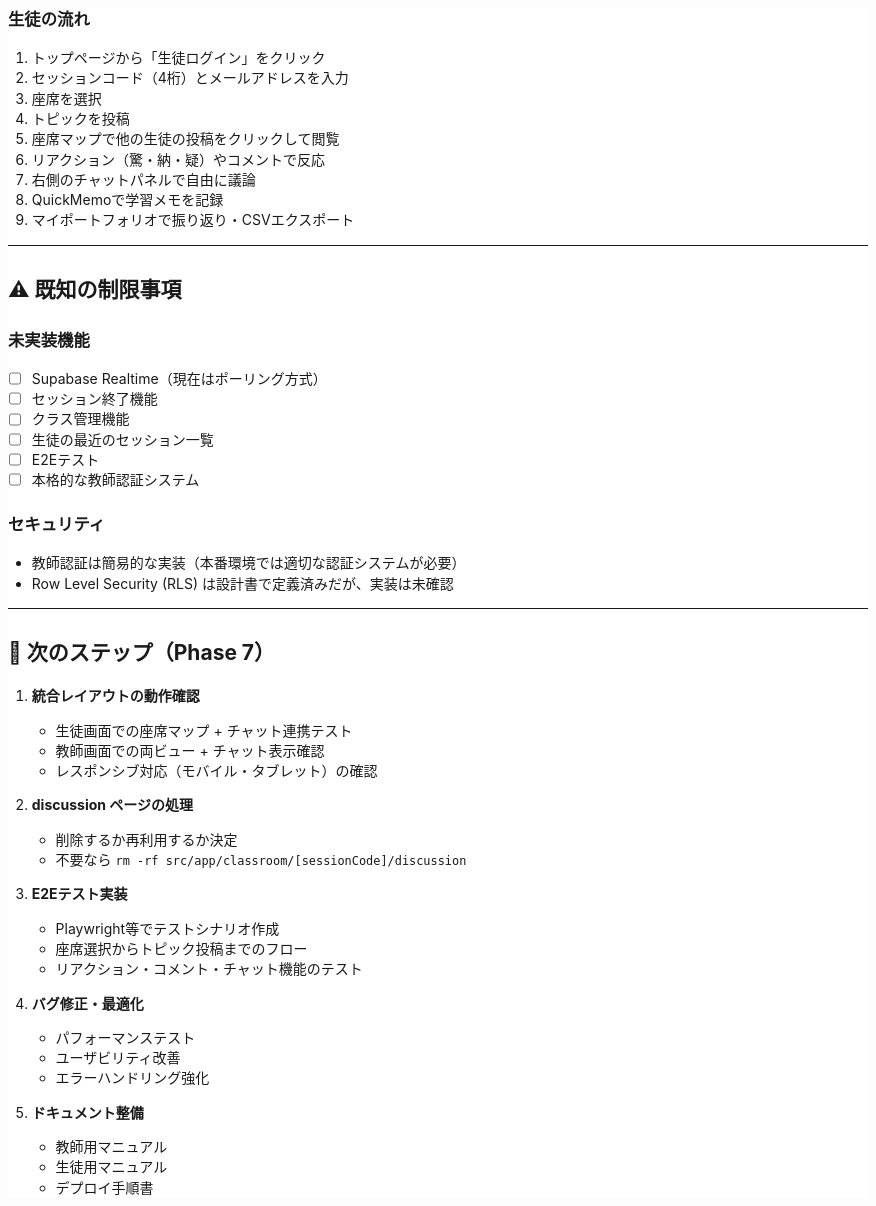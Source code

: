 ### 生徒の流れ
1. トップページから「生徒ログイン」をクリック
2. セッションコード（4桁）とメールアドレスを入力
3. 座席を選択
4. トピックを投稿
5. 座席マップで他の生徒の投稿をクリックして閲覧
6. リアクション（驚・納・疑）やコメントで反応
7. 右側のチャットパネルで自由に議論
8. QuickMemoで学習メモを記録
9. マイポートフォリオで振り返り・CSVエクスポート

---

## ⚠️ 既知の制限事項

### 未実装機能
- [ ] Supabase Realtime（現在はポーリング方式）
- [ ] セッション終了機能
- [ ] クラス管理機能
- [ ] 生徒の最近のセッション一覧
- [ ] E2Eテスト
- [ ] 本格的な教師認証システム

### セキュリティ
- 教師認証は簡易的な実装（本番環境では適切な認証システムが必要）
- Row Level Security (RLS) は設計書で定義済みだが、実装は未確認

---

## 🎯 次のステップ（Phase 7）

1. **統合レイアウトの動作確認**
   - 生徒画面での座席マップ + チャット連携テスト
   - 教師画面での両ビュー + チャット表示確認
   - レスポンシブ対応（モバイル・タブレット）の確認

2. **discussion ページの処理**
   - 削除するか再利用するか決定
   - 不要なら `rm -rf src/app/classroom/[sessionCode]/discussion`

3. **E2Eテスト実装**
   - Playwright等でテストシナリオ作成
   - 座席選択からトピック投稿までのフロー
   - リアクション・コメント・チャット機能のテスト

4. **バグ修正・最適化**
   - パフォーマンステスト
   - ユーザビリティ改善
   - エラーハンドリング強化

5. **ドキュメント整備**
   - 教師用マニュアル
   - 生徒用マニュアル
   - デプロイ手順書
